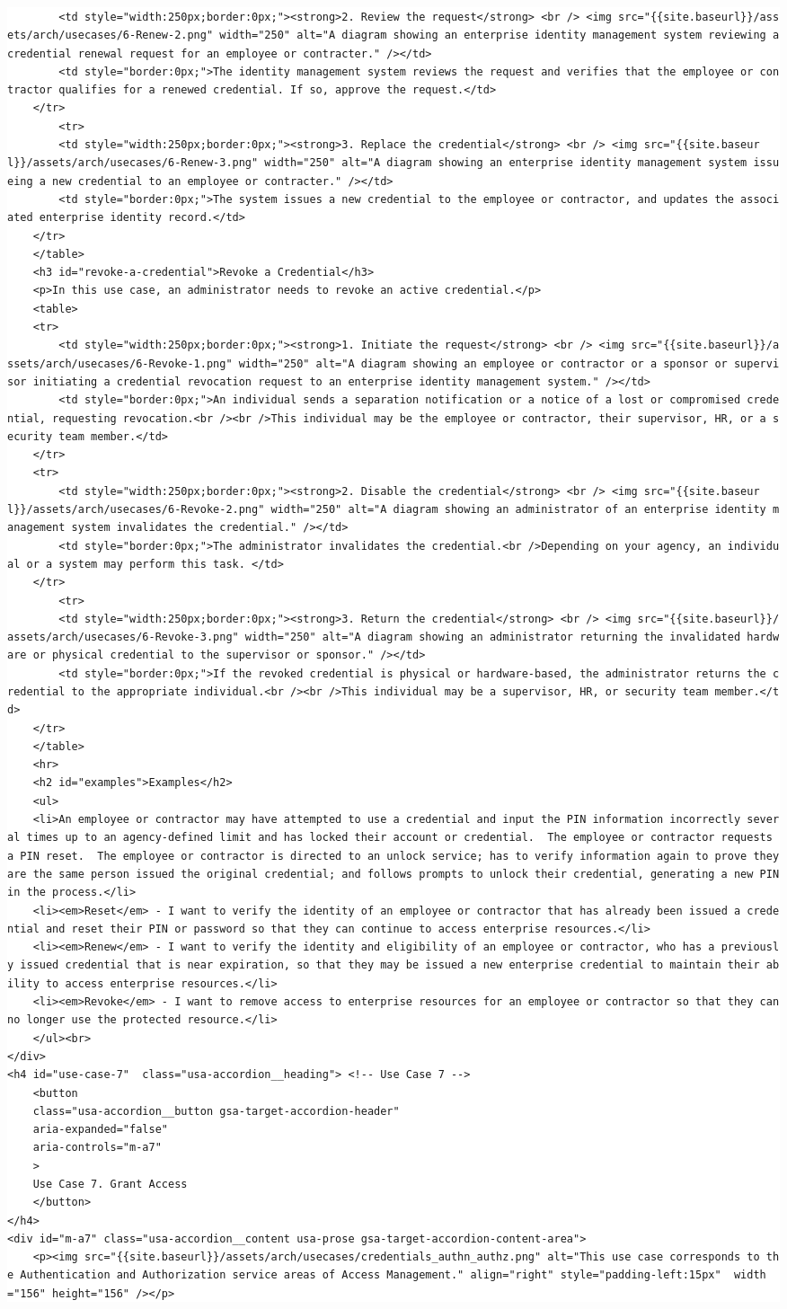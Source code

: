             <td style="width:250px;border:0px;"><strong>2. Review the request</strong> <br /> <img src="{{site.baseurl}}/assets/arch/usecases/6-Renew-2.png" width="250" alt="A diagram showing an enterprise identity management system reviewing a credential renewal request for an employee or contracter." /></td>
            <td style="border:0px;">The identity management system reviews the request and verifies that the employee or contractor qualifies for a renewed credential. If so, approve the request.</td>
        </tr>
            <tr>
            <td style="width:250px;border:0px;"><strong>3. Replace the credential</strong> <br /> <img src="{{site.baseurl}}/assets/arch/usecases/6-Renew-3.png" width="250" alt="A diagram showing an enterprise identity management system issueing a new credential to an employee or contracter." /></td>
            <td style="border:0px;">The system issues a new credential to the employee or contractor, and updates the associated enterprise identity record.</td>
        </tr>
        </table>
        <h3 id="revoke-a-credential">Revoke a Credential</h3>
        <p>In this use case, an administrator needs to revoke an active credential.</p>
        <table>
        <tr>
            <td style="width:250px;border:0px;"><strong>1. Initiate the request</strong> <br /> <img src="{{site.baseurl}}/assets/arch/usecases/6-Revoke-1.png" width="250" alt="A diagram showing an employee or contractor or a sponsor or supervisor initiating a credential revocation request to an enterprise identity management system." /></td>
            <td style="border:0px;">An individual sends a separation notification or a notice of a lost or compromised credential, requesting revocation.<br /><br />This individual may be the employee or contractor, their supervisor, HR, or a security team member.</td>
        </tr>
        <tr>
            <td style="width:250px;border:0px;"><strong>2. Disable the credential</strong> <br /> <img src="{{site.baseurl}}/assets/arch/usecases/6-Revoke-2.png" width="250" alt="A diagram showing an administrator of an enterprise identity management system invalidates the credential." /></td>
            <td style="border:0px;">The administrator invalidates the credential.<br />Depending on your agency, an individual or a system may perform this task. </td>
        </tr>
            <tr>
            <td style="width:250px;border:0px;"><strong>3. Return the credential</strong> <br /> <img src="{{site.baseurl}}/assets/arch/usecases/6-Revoke-3.png" width="250" alt="A diagram showing an administrator returning the invalidated hardware or physical credential to the supervisor or sponsor." /></td>
            <td style="border:0px;">If the revoked credential is physical or hardware-based, the administrator returns the credential to the appropriate individual.<br /><br />This individual may be a supervisor, HR, or security team member.</td>
        </tr>
        </table>
        <hr>
        <h2 id="examples">Examples</h2>
        <ul>
        <li>An employee or contractor may have attempted to use a credential and input the PIN information incorrectly several times up to an agency-defined limit and has locked their account or credential.  The employee or contractor requests a PIN reset.  The employee or contractor is directed to an unlock service; has to verify information again to prove they are the same person issued the original credential; and follows prompts to unlock their credential, generating a new PIN in the process.</li>
        <li><em>Reset</em> - I want to verify the identity of an employee or contractor that has already been issued a credential and reset their PIN or password so that they can continue to access enterprise resources.</li>
        <li><em>Renew</em> - I want to verify the identity and eligibility of an employee or contractor, who has a previously issued credential that is near expiration, so that they may be issued a new enterprise credential to maintain their ability to access enterprise resources.</li>
        <li><em>Revoke</em> - I want to remove access to enterprise resources for an employee or contractor so that they can no longer use the protected resource.</li>
        </ul><br>
    </div>
    <h4 id="use-case-7"  class="usa-accordion__heading"> <!-- Use Case 7 -->
        <button
        class="usa-accordion__button gsa-target-accordion-header"
        aria-expanded="false"
        aria-controls="m-a7"
        >
        Use Case 7. Grant Access
        </button>
    </h4>
    <div id="m-a7" class="usa-accordion__content usa-prose gsa-target-accordion-content-area">
        <p><img src="{{site.baseurl}}/assets/arch/usecases/credentials_authn_authz.png" alt="This use case corresponds to the Authentication and Authorization service areas of Access Management." align="right" style="padding-left:15px"  width="156" height="156" /></p>